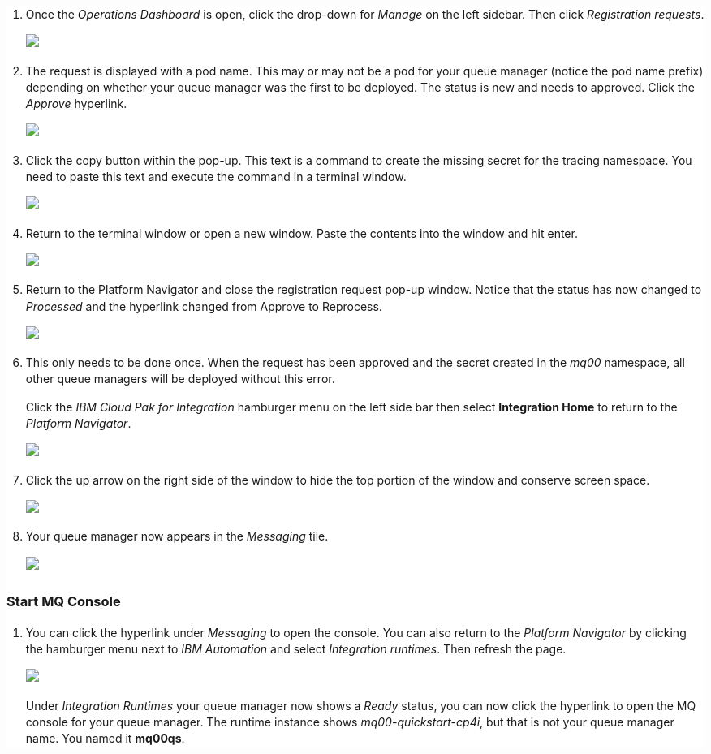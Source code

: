 1.	Once the *Operations Dashboard* is open, click the drop-down for *Manage* on the left sidebar. Then click *Registration requests*.

	![](./images/pots/mq-cp4i/lab1/image216.png)
	
1. The request is displayed with a pod name. This may or may not be a pod for your queue manager (notice the pod name prefix) depending on whether your queue manager was the first to be deployed. The status is new and needs to approved. Click the *Approve* hyperlink. 

	![](./images/pots/mq-cp4i/lab1/image217.png)
	
1. Click the copy button within the pop-up. This text is a command to create the missing secret for the tracing namespace. You need to paste this text and execute the command in a terminal window.

	![](./images/pots/mq-cp4i/lab1/image218.png)
	
1. Return to the terminal window or open a new window. Paste the contents into the window and hit enter. 

	![](./images/pots/mq-cp4i/lab1/image219.png)
	
1. Return to the Platform Navigator and close the registration request pop-up window. Notice that the status has now changed to *Processed* and the hyperlink changed from Approve to Reprocess.

	![](./images/pots/mq-cp4i/lab1/image220.png)
	
1. This only needs to be done once. When the request has been approved and the secret created in the *mq00* namespace, all other queue managers will be deployed without this error. 
	
	Click the *IBM Cloud Pak for Integration* hamburger menu on the left side bar then select **Integration Home** to return to the *Platform Navigator*. 
	
	![](./images/pots/mq-cp4i/lab1/image221.png) 

1. Click the up arrow on the right side of the window to hide the top portion of the window and conserve screen space.

	![](./images/pots/mq-cp4i/lab1/image221a.png)

1. Your queue manager now appears in the *Messaging* tile. 

	![](./images/pots/mq-cp4i/lab1/image222.png) 

<a name="mqconsole"></a>	
### Start MQ Console

1. You can click the hyperlink under *Messaging* to open the console. You can also return to the *Platform Navigator* by clicking the hamburger menu next to *IBM Automation* and select *Integration runtimes*. Then refresh the page. 

	![](./images/pots/mq-cp4i/lab1/image222a.png) 
	
	Under *Integration Runtimes* your queue manager now shows a *Ready* status, you can now click the hyperlink to open the MQ console for your queue manager. The runtime instance shows *mq00-quickstart-cp4i*, but that is not your queue manager name. You named it **mq00qs**.
